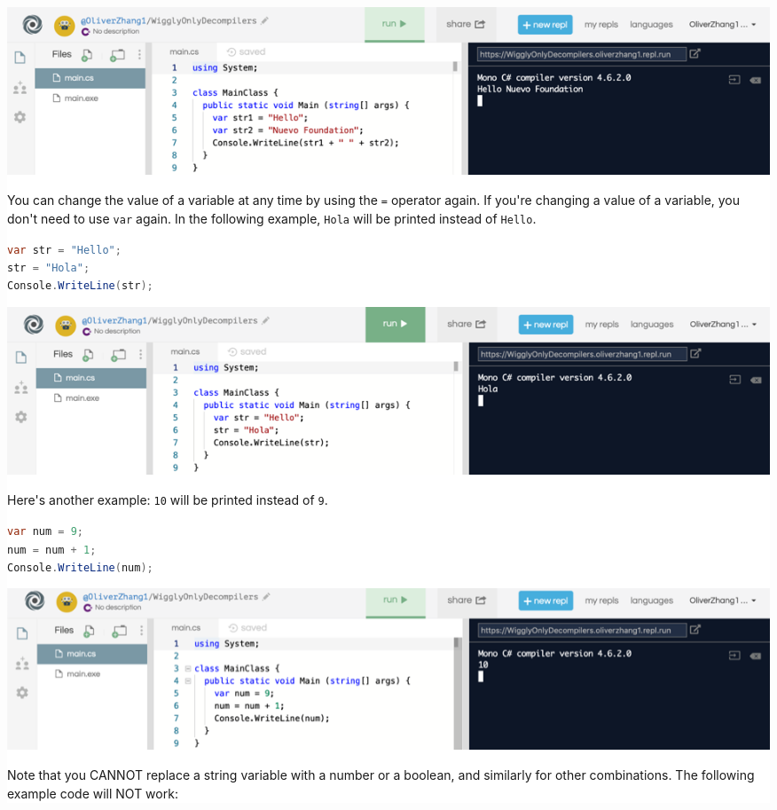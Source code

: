 ![Variables 1](media/Picture8.png)

You can change the value of a variable at any time by using the `=` operator again. If you're changing a value of a variable, you don't need to use `var` again. In the following example, `Hola` will be printed instead of `Hello`.

```csharp
var str = "Hello";
str = "Hola";
Console.WriteLine(str);
```

![Variables 2](media/Picture9.png)

Here's another example: `10` will be printed instead of `9`.

```csharp
var num = 9;
num = num + 1;
Console.WriteLine(num);
```

![Variables 3](media/Picture10.png)

Note that you CANNOT replace a string variable with a number or a boolean, and similarly for other combinations. The following example code will NOT work:
